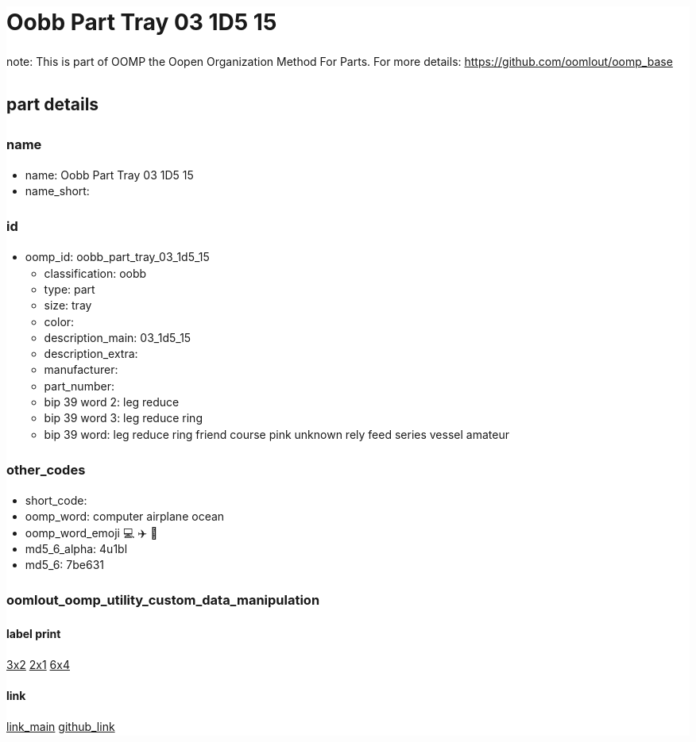 # Oobb Part Tray 03 1D5 15  

note: This is part of OOMP the Oopen Organization Method For Parts. For more details: https://github.com/oomlout/oomp_base

##  part details





### name
* name: Oobb Part Tray 03 1D5 15
* name_short: 
### id
* oomp_id: oobb_part_tray_03_1d5_15
  * classification: oobb
  * type: part
  * size: tray
  * color: 
  * description_main: 03_1d5_15
  * description_extra: 
  * manufacturer: 
  * part_number: 
  * bip 39 word 2: leg reduce
  * bip 39 word 3: leg reduce ring
  * bip 39 word: leg reduce ring friend course pink unknown rely feed series vessel amateur

### other_codes
* short_code: 
* oomp_word: computer airplane ocean
* oomp_word_emoji :computer: :airplane: :ocean:
* md5_6_alpha: 4u1bl
* md5_6: 7be631






### oomlout_oomp_utility_custom_data_manipulation
#### label print
[3x2](http://192.168.1.245:1112/?label=oomp%204u1bl)
[2x1](http://192.168.1.242:1112/?label=oomp%204u1bl)
[6x4](http://192.168.1.55:1112/?label=oomp%204u1bl)    

#### link

[link_main](https://github.com/oomlout/oomlout_oomp_current_version_messy/tree/main/parts/oobb_part_tray_03_1d5_15) [github_link](https://github.com/oomlout/oomlout_oomp_part_src/tree/main/parts/oobb_part_tray_03_1d5_15)                             
